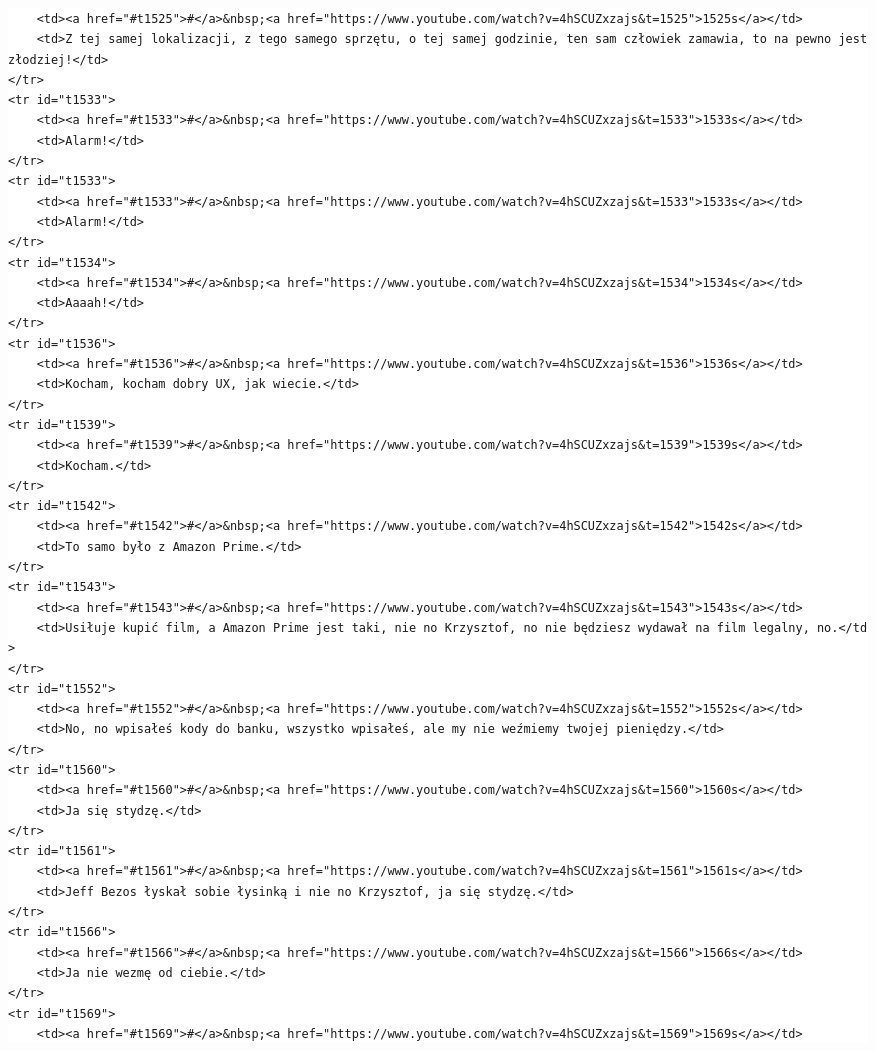         <td><a href="#t1525">#</a>&nbsp;<a href="https://www.youtube.com/watch?v=4hSCUZxzajs&t=1525">1525s</a></td>
        <td>Z tej samej lokalizacji, z tego samego sprzętu, o tej samej godzinie, ten sam człowiek zamawia, to na pewno jest złodziej!</td>
    </tr>
    <tr id="t1533">
        <td><a href="#t1533">#</a>&nbsp;<a href="https://www.youtube.com/watch?v=4hSCUZxzajs&t=1533">1533s</a></td>
        <td>Alarm!</td>
    </tr>
    <tr id="t1533">
        <td><a href="#t1533">#</a>&nbsp;<a href="https://www.youtube.com/watch?v=4hSCUZxzajs&t=1533">1533s</a></td>
        <td>Alarm!</td>
    </tr>
    <tr id="t1534">
        <td><a href="#t1534">#</a>&nbsp;<a href="https://www.youtube.com/watch?v=4hSCUZxzajs&t=1534">1534s</a></td>
        <td>Aaaah!</td>
    </tr>
    <tr id="t1536">
        <td><a href="#t1536">#</a>&nbsp;<a href="https://www.youtube.com/watch?v=4hSCUZxzajs&t=1536">1536s</a></td>
        <td>Kocham, kocham dobry UX, jak wiecie.</td>
    </tr>
    <tr id="t1539">
        <td><a href="#t1539">#</a>&nbsp;<a href="https://www.youtube.com/watch?v=4hSCUZxzajs&t=1539">1539s</a></td>
        <td>Kocham.</td>
    </tr>
    <tr id="t1542">
        <td><a href="#t1542">#</a>&nbsp;<a href="https://www.youtube.com/watch?v=4hSCUZxzajs&t=1542">1542s</a></td>
        <td>To samo było z Amazon Prime.</td>
    </tr>
    <tr id="t1543">
        <td><a href="#t1543">#</a>&nbsp;<a href="https://www.youtube.com/watch?v=4hSCUZxzajs&t=1543">1543s</a></td>
        <td>Usiłuje kupić film, a Amazon Prime jest taki, nie no Krzysztof, no nie będziesz wydawał na film legalny, no.</td>
    </tr>
    <tr id="t1552">
        <td><a href="#t1552">#</a>&nbsp;<a href="https://www.youtube.com/watch?v=4hSCUZxzajs&t=1552">1552s</a></td>
        <td>No, no wpisałeś kody do banku, wszystko wpisałeś, ale my nie weźmiemy twojej pieniędzy.</td>
    </tr>
    <tr id="t1560">
        <td><a href="#t1560">#</a>&nbsp;<a href="https://www.youtube.com/watch?v=4hSCUZxzajs&t=1560">1560s</a></td>
        <td>Ja się stydzę.</td>
    </tr>
    <tr id="t1561">
        <td><a href="#t1561">#</a>&nbsp;<a href="https://www.youtube.com/watch?v=4hSCUZxzajs&t=1561">1561s</a></td>
        <td>Jeff Bezos łyskał sobie łysinką i nie no Krzysztof, ja się stydzę.</td>
    </tr>
    <tr id="t1566">
        <td><a href="#t1566">#</a>&nbsp;<a href="https://www.youtube.com/watch?v=4hSCUZxzajs&t=1566">1566s</a></td>
        <td>Ja nie wezmę od ciebie.</td>
    </tr>
    <tr id="t1569">
        <td><a href="#t1569">#</a>&nbsp;<a href="https://www.youtube.com/watch?v=4hSCUZxzajs&t=1569">1569s</a></td>